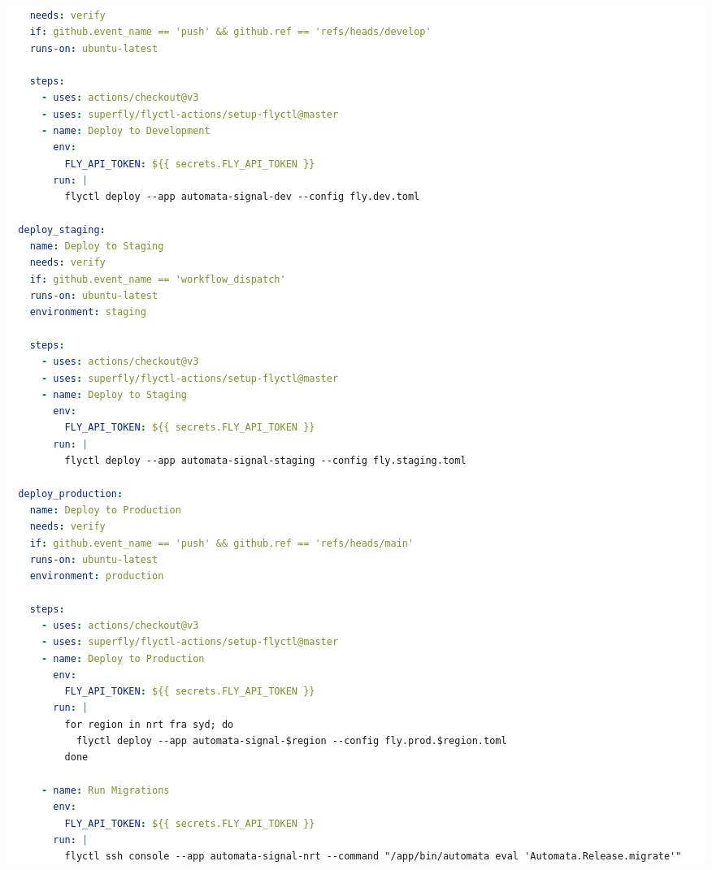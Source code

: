 ```yaml
    needs: verify
    if: github.event_name == 'push' && github.ref == 'refs/heads/develop'
    runs-on: ubuntu-latest

    steps:
      - uses: actions/checkout@v3
      - uses: superfly/flyctl-actions/setup-flyctl@master
      - name: Deploy to Development
        env:
          FLY_API_TOKEN: ${{ secrets.FLY_API_TOKEN }}
        run: |
          flyctl deploy --app automata-signal-dev --config fly.dev.toml

  deploy_staging:
    name: Deploy to Staging
    needs: verify
    if: github.event_name == 'workflow_dispatch'
    runs-on: ubuntu-latest
    environment: staging

    steps:
      - uses: actions/checkout@v3
      - uses: superfly/flyctl-actions/setup-flyctl@master
      - name: Deploy to Staging
        env:
          FLY_API_TOKEN: ${{ secrets.FLY_API_TOKEN }}
        run: |
          flyctl deploy --app automata-signal-staging --config fly.staging.toml

  deploy_production:
    name: Deploy to Production
    needs: verify
    if: github.event_name == 'push' && github.ref == 'refs/heads/main'
    runs-on: ubuntu-latest
    environment: production

    steps:
      - uses: actions/checkout@v3
      - uses: superfly/flyctl-actions/setup-flyctl@master
      - name: Deploy to Production
        env:
          FLY_API_TOKEN: ${{ secrets.FLY_API_TOKEN }}
        run: |
          for region in nrt fra syd; do
            flyctl deploy --app automata-signal-$region --config fly.prod.$region.toml
          done

      - name: Run Migrations
        env:
          FLY_API_TOKEN: ${{ secrets.FLY_API_TOKEN }}
        run: |
          flyctl ssh console --app automata-signal-nrt --command "/app/bin/automata eval 'Automata.Release.migrate'"
```

